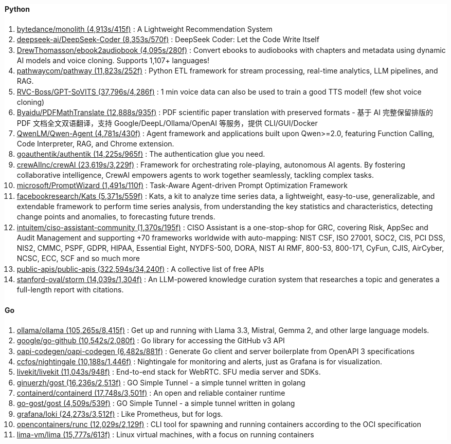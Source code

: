 #### Python
1. [bytedance/monolith (4,913s/415f)](https://github.com/bytedance/monolith) : A Lightweight Recommendation System
2. [deepseek-ai/DeepSeek-Coder (8,353s/570f)](https://github.com/deepseek-ai/DeepSeek-Coder) : DeepSeek Coder: Let the Code Write Itself
3. [DrewThomasson/ebook2audiobook (4,095s/280f)](https://github.com/DrewThomasson/ebook2audiobook) : Convert ebooks to audiobooks with chapters and metadata using dynamic AI models and voice cloning. Supports 1,107+ languages!
4. [pathwaycom/pathway (11,823s/252f)](https://github.com/pathwaycom/pathway) : Python ETL framework for stream processing, real-time analytics, LLM pipelines, and RAG.
5. [RVC-Boss/GPT-SoVITS (37,796s/4,286f)](https://github.com/RVC-Boss/GPT-SoVITS) : 1 min voice data can also be used to train a good TTS model! (few shot voice cloning)
6. [Byaidu/PDFMathTranslate (12,888s/935f)](https://github.com/Byaidu/PDFMathTranslate) : PDF scientific paper translation with preserved formats - 基于 AI 完整保留排版的 PDF 文档全文双语翻译，支持 Google/DeepL/Ollama/OpenAI 等服务，提供 CLI/GUI/Docker
7. [QwenLM/Qwen-Agent (4,781s/430f)](https://github.com/QwenLM/Qwen-Agent) : Agent framework and applications built upon Qwen>=2.0, featuring Function Calling, Code Interpreter, RAG, and Chrome extension.
8. [goauthentik/authentik (14,225s/965f)](https://github.com/goauthentik/authentik) : The authentication glue you need.
9. [crewAIInc/crewAI (23,619s/3,229f)](https://github.com/crewAIInc/crewAI) : Framework for orchestrating role-playing, autonomous AI agents. By fostering collaborative intelligence, CrewAI empowers agents to work together seamlessly, tackling complex tasks.
10. [microsoft/PromptWizard (1,491s/110f)](https://github.com/microsoft/PromptWizard) : Task-Aware Agent-driven Prompt Optimization Framework
11. [facebookresearch/Kats (5,371s/559f)](https://github.com/facebookresearch/Kats) : Kats, a kit to analyze time series data, a lightweight, easy-to-use, generalizable, and extendable framework to perform time series analysis, from understanding the key statistics and characteristics, detecting change points and anomalies, to forecasting future trends.
12. [intuitem/ciso-assistant-community (1,370s/195f)](https://github.com/intuitem/ciso-assistant-community) : CISO Assistant is a one-stop-shop for GRC, covering Risk, AppSec and Audit Management and supporting +70 frameworks worldwide with auto-mapping: NIST CSF, ISO 27001, SOC2, CIS, PCI DSS, NIS2, CMMC, PSPF, GDPR, HIPAA, Essential Eight, NYDFS-500, DORA, NIST AI RMF, 800-53, 800-171, CyFun, CJIS, AirCyber, NCSC, ECC, SCF and so much more
13. [public-apis/public-apis (322,594s/34,240f)](https://github.com/public-apis/public-apis) : A collective list of free APIs
14. [stanford-oval/storm (14,039s/1,304f)](https://github.com/stanford-oval/storm) : An LLM-powered knowledge curation system that researches a topic and generates a full-length report with citations.

#### Go
1. [ollama/ollama (105,265s/8,415f)](https://github.com/ollama/ollama) : Get up and running with Llama 3.3, Mistral, Gemma 2, and other large language models.
2. [google/go-github (10,542s/2,080f)](https://github.com/google/go-github) : Go library for accessing the GitHub v3 API
3. [oapi-codegen/oapi-codegen (6,482s/881f)](https://github.com/oapi-codegen/oapi-codegen) : Generate Go client and server boilerplate from OpenAPI 3 specifications
4. [ccfos/nightingale (10,188s/1,446f)](https://github.com/ccfos/nightingale) : Nightingale for monitoring and alerts, just as Grafana is for visualization.
5. [livekit/livekit (11,043s/948f)](https://github.com/livekit/livekit) : End-to-end stack for WebRTC. SFU media server and SDKs.
6. [ginuerzh/gost (16,236s/2,513f)](https://github.com/ginuerzh/gost) : GO Simple Tunnel - a simple tunnel written in golang
7. [containerd/containerd (17,748s/3,501f)](https://github.com/containerd/containerd) : An open and reliable container runtime
8. [go-gost/gost (4,509s/539f)](https://github.com/go-gost/gost) : GO Simple Tunnel - a simple tunnel written in golang
9. [grafana/loki (24,273s/3,512f)](https://github.com/grafana/loki) : Like Prometheus, but for logs.
10. [opencontainers/runc (12,029s/2,129f)](https://github.com/opencontainers/runc) : CLI tool for spawning and running containers according to the OCI specification
11. [lima-vm/lima (15,777s/613f)](https://github.com/lima-vm/lima) : Linux virtual machines, with a focus on running containers
